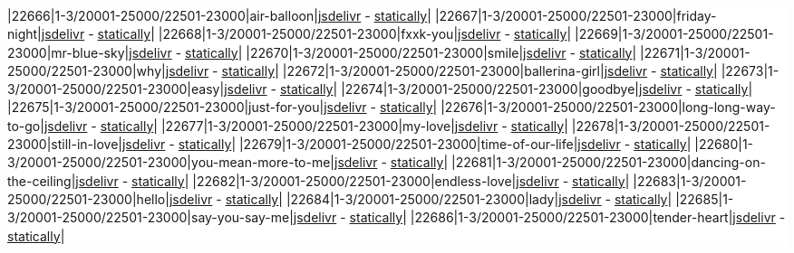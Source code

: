 |22666|1-3/20001-25000/22501-23000|air-balloon|[jsdelivr](https://cdn.jsdelivr.net/gh/dbchord/webp-c-1110x370_1-3/20001-25000/22501-23000/air-balloon.webp) - [statically](https://cdn.statically.io/gh/dbchord/webp-c-1110x370_1-3/img/20001-25000/22501-23000/air-balloon.webp)|
|22667|1-3/20001-25000/22501-23000|friday-night|[jsdelivr](https://cdn.jsdelivr.net/gh/dbchord/webp-c-1110x370_1-3/20001-25000/22501-23000/friday-night.webp) - [statically](https://cdn.statically.io/gh/dbchord/webp-c-1110x370_1-3/img/20001-25000/22501-23000/friday-night.webp)|
|22668|1-3/20001-25000/22501-23000|fxxk-you|[jsdelivr](https://cdn.jsdelivr.net/gh/dbchord/webp-c-1110x370_1-3/20001-25000/22501-23000/fxxk-you.webp) - [statically](https://cdn.statically.io/gh/dbchord/webp-c-1110x370_1-3/img/20001-25000/22501-23000/fxxk-you.webp)|
|22669|1-3/20001-25000/22501-23000|mr-blue-sky|[jsdelivr](https://cdn.jsdelivr.net/gh/dbchord/webp-c-1110x370_1-3/20001-25000/22501-23000/mr-blue-sky.webp) - [statically](https://cdn.statically.io/gh/dbchord/webp-c-1110x370_1-3/img/20001-25000/22501-23000/mr-blue-sky.webp)|
|22670|1-3/20001-25000/22501-23000|smile|[jsdelivr](https://cdn.jsdelivr.net/gh/dbchord/webp-c-1110x370_1-3/20001-25000/22501-23000/smile.webp) - [statically](https://cdn.statically.io/gh/dbchord/webp-c-1110x370_1-3/img/20001-25000/22501-23000/smile.webp)|
|22671|1-3/20001-25000/22501-23000|why|[jsdelivr](https://cdn.jsdelivr.net/gh/dbchord/webp-c-1110x370_1-3/20001-25000/22501-23000/why.webp) - [statically](https://cdn.statically.io/gh/dbchord/webp-c-1110x370_1-3/img/20001-25000/22501-23000/why.webp)|
|22672|1-3/20001-25000/22501-23000|ballerina-girl|[jsdelivr](https://cdn.jsdelivr.net/gh/dbchord/webp-c-1110x370_1-3/20001-25000/22501-23000/ballerina-girl.webp) - [statically](https://cdn.statically.io/gh/dbchord/webp-c-1110x370_1-3/img/20001-25000/22501-23000/ballerina-girl.webp)|
|22673|1-3/20001-25000/22501-23000|easy|[jsdelivr](https://cdn.jsdelivr.net/gh/dbchord/webp-c-1110x370_1-3/20001-25000/22501-23000/easy.webp) - [statically](https://cdn.statically.io/gh/dbchord/webp-c-1110x370_1-3/img/20001-25000/22501-23000/easy.webp)|
|22674|1-3/20001-25000/22501-23000|goodbye|[jsdelivr](https://cdn.jsdelivr.net/gh/dbchord/webp-c-1110x370_1-3/20001-25000/22501-23000/goodbye.webp) - [statically](https://cdn.statically.io/gh/dbchord/webp-c-1110x370_1-3/img/20001-25000/22501-23000/goodbye.webp)|
|22675|1-3/20001-25000/22501-23000|just-for-you|[jsdelivr](https://cdn.jsdelivr.net/gh/dbchord/webp-c-1110x370_1-3/20001-25000/22501-23000/just-for-you.webp) - [statically](https://cdn.statically.io/gh/dbchord/webp-c-1110x370_1-3/img/20001-25000/22501-23000/just-for-you.webp)|
|22676|1-3/20001-25000/22501-23000|long-long-way-to-go|[jsdelivr](https://cdn.jsdelivr.net/gh/dbchord/webp-c-1110x370_1-3/20001-25000/22501-23000/long-long-way-to-go.webp) - [statically](https://cdn.statically.io/gh/dbchord/webp-c-1110x370_1-3/img/20001-25000/22501-23000/long-long-way-to-go.webp)|
|22677|1-3/20001-25000/22501-23000|my-love|[jsdelivr](https://cdn.jsdelivr.net/gh/dbchord/webp-c-1110x370_1-3/20001-25000/22501-23000/my-love.webp) - [statically](https://cdn.statically.io/gh/dbchord/webp-c-1110x370_1-3/img/20001-25000/22501-23000/my-love.webp)|
|22678|1-3/20001-25000/22501-23000|still-in-love|[jsdelivr](https://cdn.jsdelivr.net/gh/dbchord/webp-c-1110x370_1-3/20001-25000/22501-23000/still-in-love.webp) - [statically](https://cdn.statically.io/gh/dbchord/webp-c-1110x370_1-3/img/20001-25000/22501-23000/still-in-love.webp)|
|22679|1-3/20001-25000/22501-23000|time-of-our-life|[jsdelivr](https://cdn.jsdelivr.net/gh/dbchord/webp-c-1110x370_1-3/20001-25000/22501-23000/time-of-our-life.webp) - [statically](https://cdn.statically.io/gh/dbchord/webp-c-1110x370_1-3/img/20001-25000/22501-23000/time-of-our-life.webp)|
|22680|1-3/20001-25000/22501-23000|you-mean-more-to-me|[jsdelivr](https://cdn.jsdelivr.net/gh/dbchord/webp-c-1110x370_1-3/20001-25000/22501-23000/you-mean-more-to-me.webp) - [statically](https://cdn.statically.io/gh/dbchord/webp-c-1110x370_1-3/img/20001-25000/22501-23000/you-mean-more-to-me.webp)|
|22681|1-3/20001-25000/22501-23000|dancing-on-the-ceiling|[jsdelivr](https://cdn.jsdelivr.net/gh/dbchord/webp-c-1110x370_1-3/20001-25000/22501-23000/dancing-on-the-ceiling.webp) - [statically](https://cdn.statically.io/gh/dbchord/webp-c-1110x370_1-3/img/20001-25000/22501-23000/dancing-on-the-ceiling.webp)|
|22682|1-3/20001-25000/22501-23000|endless-love|[jsdelivr](https://cdn.jsdelivr.net/gh/dbchord/webp-c-1110x370_1-3/20001-25000/22501-23000/endless-love.webp) - [statically](https://cdn.statically.io/gh/dbchord/webp-c-1110x370_1-3/img/20001-25000/22501-23000/endless-love.webp)|
|22683|1-3/20001-25000/22501-23000|hello|[jsdelivr](https://cdn.jsdelivr.net/gh/dbchord/webp-c-1110x370_1-3/20001-25000/22501-23000/hello.webp) - [statically](https://cdn.statically.io/gh/dbchord/webp-c-1110x370_1-3/img/20001-25000/22501-23000/hello.webp)|
|22684|1-3/20001-25000/22501-23000|lady|[jsdelivr](https://cdn.jsdelivr.net/gh/dbchord/webp-c-1110x370_1-3/20001-25000/22501-23000/lady.webp) - [statically](https://cdn.statically.io/gh/dbchord/webp-c-1110x370_1-3/img/20001-25000/22501-23000/lady.webp)|
|22685|1-3/20001-25000/22501-23000|say-you-say-me|[jsdelivr](https://cdn.jsdelivr.net/gh/dbchord/webp-c-1110x370_1-3/20001-25000/22501-23000/say-you-say-me.webp) - [statically](https://cdn.statically.io/gh/dbchord/webp-c-1110x370_1-3/img/20001-25000/22501-23000/say-you-say-me.webp)|
|22686|1-3/20001-25000/22501-23000|tender-heart|[jsdelivr](https://cdn.jsdelivr.net/gh/dbchord/webp-c-1110x370_1-3/20001-25000/22501-23000/tender-heart.webp) - [statically](https://cdn.statically.io/gh/dbchord/webp-c-1110x370_1-3/img/20001-25000/22501-23000/tender-heart.webp)|